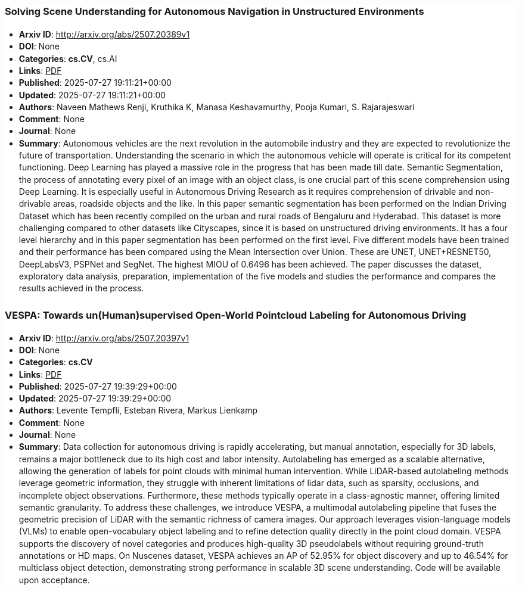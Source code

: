 

### Solving Scene Understanding for Autonomous Navigation in Unstructured Environments
- **Arxiv ID**: http://arxiv.org/abs/2507.20389v1
- **DOI**: None
- **Categories**: **cs.CV**, cs.AI
- **Links**: [PDF](http://arxiv.org/pdf/2507.20389v1)
- **Published**: 2025-07-27 19:11:21+00:00
- **Updated**: 2025-07-27 19:11:21+00:00
- **Authors**: Naveen Mathews Renji, Kruthika K, Manasa Keshavamurthy, Pooja Kumari, S. Rajarajeswari
- **Comment**: None
- **Journal**: None
- **Summary**: Autonomous vehicles are the next revolution in the automobile industry and they are expected to revolutionize the future of transportation. Understanding the scenario in which the autonomous vehicle will operate is critical for its competent functioning. Deep Learning has played a massive role in the progress that has been made till date. Semantic Segmentation, the process of annotating every pixel of an image with an object class, is one crucial part of this scene comprehension using Deep Learning. It is especially useful in Autonomous Driving Research as it requires comprehension of drivable and non-drivable areas, roadside objects and the like. In this paper semantic segmentation has been performed on the Indian Driving Dataset which has been recently compiled on the urban and rural roads of Bengaluru and Hyderabad. This dataset is more challenging compared to other datasets like Cityscapes, since it is based on unstructured driving environments. It has a four level hierarchy and in this paper segmentation has been performed on the first level. Five different models have been trained and their performance has been compared using the Mean Intersection over Union. These are UNET, UNET+RESNET50, DeepLabsV3, PSPNet and SegNet. The highest MIOU of 0.6496 has been achieved. The paper discusses the dataset, exploratory data analysis, preparation, implementation of the five models and studies the performance and compares the results achieved in the process.



### VESPA: Towards un(Human)supervised Open-World Pointcloud Labeling for Autonomous Driving
- **Arxiv ID**: http://arxiv.org/abs/2507.20397v1
- **DOI**: None
- **Categories**: **cs.CV**
- **Links**: [PDF](http://arxiv.org/pdf/2507.20397v1)
- **Published**: 2025-07-27 19:39:29+00:00
- **Updated**: 2025-07-27 19:39:29+00:00
- **Authors**: Levente Tempfli, Esteban Rivera, Markus Lienkamp
- **Comment**: None
- **Journal**: None
- **Summary**: Data collection for autonomous driving is rapidly accelerating, but manual annotation, especially for 3D labels, remains a major bottleneck due to its high cost and labor intensity. Autolabeling has emerged as a scalable alternative, allowing the generation of labels for point clouds with minimal human intervention. While LiDAR-based autolabeling methods leverage geometric information, they struggle with inherent limitations of lidar data, such as sparsity, occlusions, and incomplete object observations. Furthermore, these methods typically operate in a class-agnostic manner, offering limited semantic granularity. To address these challenges, we introduce VESPA, a multimodal autolabeling pipeline that fuses the geometric precision of LiDAR with the semantic richness of camera images. Our approach leverages vision-language models (VLMs) to enable open-vocabulary object labeling and to refine detection quality directly in the point cloud domain. VESPA supports the discovery of novel categories and produces high-quality 3D pseudolabels without requiring ground-truth annotations or HD maps. On Nuscenes dataset, VESPA achieves an AP of 52.95% for object discovery and up to 46.54% for multiclass object detection, demonstrating strong performance in scalable 3D scene understanding. Code will be available upon acceptance.
